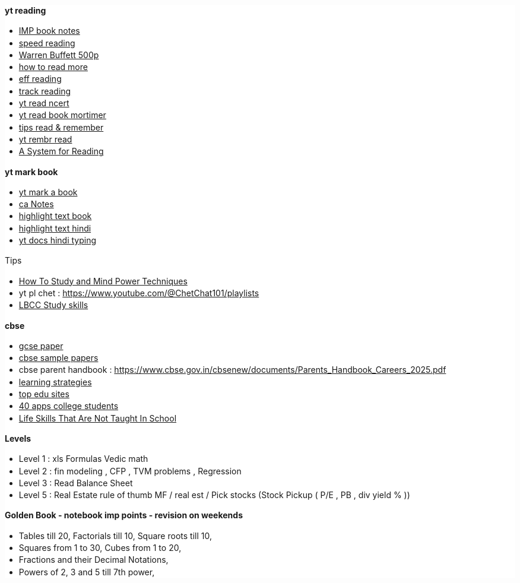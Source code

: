 
**yt reading**
* [IMP book notes](https://www.youtube.com/watch?v=mQzYdYOp9jg&list=WL&index=9&pp=gAQBiAQB)
* [speed reading](http://www.drurywriting.com/keith/SPEED.htm)
* [Warren Buffett 500p](https://www.cnbc.com/2018/03/27/warren-buffetts-key-tip-for-success-read-500-pages-a-day.html)
* [how to read more](https://www.samuelthomasdavies.com/how-to-read-more/)
* [eff reading](https://jamesclear.com/reading-comprehension-strategies)
* [track reading](https://bookriot.com/track-reading-ultimate-reading-spreadsheet/)
* [yt read ncert](https://www.youtube.com/watch?v=vRQdwf3mzBE&list=PLmMyXRtEtJEa6xb8Aoox6hsqQEbD8udUy&index=4&pp=gAQBiAQB)
* [yt read book mortimer](https://www.youtube.com/playlist?list=PLzPY0u8zL8HdMsiKDs8ABWSycYc_hGhUv)
* [tips read & remember](https://www.youtube.com/watch?v=7axLldOp6n8&list=PLmMyXRtEtJEa6xb8Aoox6hsqQEbD8udUy&index=6&pp=gAQBiAQB)
* [yt rembr read](https://youtube.com/shorts/pmHXXXH5DmI?si=FXQkobBD_rQaPVew)
* [A System for Reading](https://www.youtube.com/watch?v=-T57bBtEymo)

**yt mark book**
* [yt mark a book](https://www.youtube.com/watch?v=9ect7YFveEs)
* [ca Notes](https://www.youtube.com/clip/UgkxjwqDLVckvfjw3bjzCVFAtiE4DgAOh2uD)
* [highlight text book](https://www.youtube.com/watch?v=LsiJ-CNmEJE&pp=ygUTaGlnaGxpZ2h0IHRleHQgYm9vaw%3D%3D)
* [highlight text hindi](https://www.youtube.com/watch?v=A-wpSMcKZ-o&pp=ygUZaGlnaGxpZ2h0IHRleHQgYm9vayBoaW5kaQ%3D%3D)
* [yt docs hindi typing](https://www.youtube.com/watch?v=lWr9FlZwwWQ&list=WL&index=17)

Tips
* [How To Study and Mind Power Techniques](https://youtu.be/IR9Vp_TGsH4?si=jNc-Fhtmb_iALOhF)
* yt pl chet : https://www.youtube.com/@ChetChat101/playlists
* [LBCC Study skills](https://www.youtube.com/watch?v=QLjip0wygAI)


**cbse**
* [gcse paper](https://www.youtube.com/watch?v=PJqsL_uaSko&list=WL&index=4&pp=gAQBiAQB)
* [cbse sample papers](https://www.jagranjosh.com/articles/amp/cbse-class-10-sample-papers-and-marking-scheme-for-board-exam-2024-pdf-1680333171-1)
* cbse parent handbook : https://www.cbse.gov.in/cbsenew/documents/Parents_Handbook_Careers_2025.pdf
* [learning strategies](https://lsc.cornell.edu/notes.html)
* [top edu sites](https://www.upwork.com/resources/top-sites-for-online-education-and-learning)
* [40 apps college students](https://collegeinfogeek.com/best-apps-for-college-students/)
* [⁠Life Skills That Are Not Taught In School](https://www.cheggindia.com/web-stories/life-skills-that-are-not-taught-in-school/)



**Levels**
* Level 1 : xls Formulas Vedic math
* Level 2 : fin modeling , CFP , TVM problems , Regression 
* Level 3 : Read Balance Sheet 
* Level 5 : Real Estate rule of thumb MF / real est / Pick stocks (Stock Pickup ( P/E , PB , div yield % ))

**Golden Book - notebook imp points - revision on weekends**
* Tables till 20, Factorials till 10, Square roots till 10,
* Squares from 1 to 30, Cubes from 1 to 20,
* Fractions and their Decimal Notations,
* Powers of 2, 3 and 5 till 7th power,
